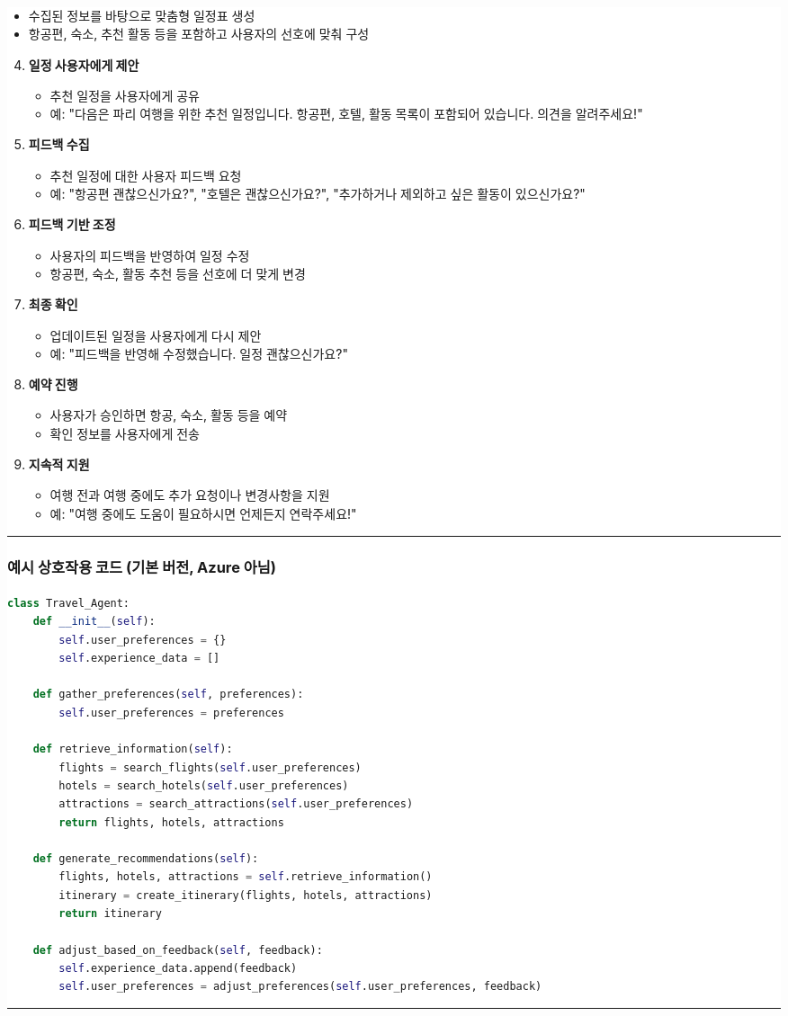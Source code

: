    * 수집된 정보를 바탕으로 맞춤형 일정표 생성
   * 항공편, 숙소, 추천 활동 등을 포함하고 사용자의 선호에 맞춰 구성

4. **일정 사용자에게 제안**

   * 추천 일정을 사용자에게 공유
   * 예: "다음은 파리 여행을 위한 추천 일정입니다. 항공편, 호텔, 활동 목록이 포함되어 있습니다. 의견을 알려주세요!"

5. **피드백 수집**

   * 추천 일정에 대한 사용자 피드백 요청
   * 예: "항공편 괜찮으신가요?", "호텔은 괜찮으신가요?", "추가하거나 제외하고 싶은 활동이 있으신가요?"

6. **피드백 기반 조정**

   * 사용자의 피드백을 반영하여 일정 수정
   * 항공편, 숙소, 활동 추천 등을 선호에 더 맞게 변경

7. **최종 확인**

   * 업데이트된 일정을 사용자에게 다시 제안
   * 예: "피드백을 반영해 수정했습니다. 일정 괜찮으신가요?"

8. **예약 진행**

   * 사용자가 승인하면 항공, 숙소, 활동 등을 예약
   * 확인 정보를 사용자에게 전송

9. **지속적 지원**

   * 여행 전과 여행 중에도 추가 요청이나 변경사항을 지원
   * 예: "여행 중에도 도움이 필요하시면 언제든지 연락주세요!"

---

### 예시 상호작용 코드 (기본 버전, Azure 아님)

```python
class Travel_Agent:
    def __init__(self):
        self.user_preferences = {}
        self.experience_data = []

    def gather_preferences(self, preferences):
        self.user_preferences = preferences

    def retrieve_information(self):
        flights = search_flights(self.user_preferences)
        hotels = search_hotels(self.user_preferences)
        attractions = search_attractions(self.user_preferences)
        return flights, hotels, attractions

    def generate_recommendations(self):
        flights, hotels, attractions = self.retrieve_information()
        itinerary = create_itinerary(flights, hotels, attractions)
        return itinerary

    def adjust_based_on_feedback(self, feedback):
        self.experience_data.append(feedback)
        self.user_preferences = adjust_preferences(self.user_preferences, feedback)
```

---
